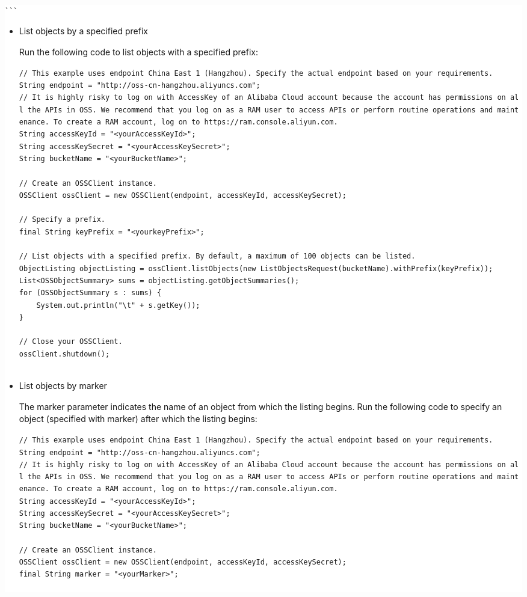     ```

-   List objects by a specified prefix

    Run the following code to list objects with a specified prefix:

    ```language-java
    // This example uses endpoint China East 1 (Hangzhou). Specify the actual endpoint based on your requirements.
    String endpoint = "http://oss-cn-hangzhou.aliyuncs.com";
    // It is highly risky to log on with AccessKey of an Alibaba Cloud account because the account has permissions on all the APIs in OSS. We recommend that you log on as a RAM user to access APIs or perform routine operations and maintenance. To create a RAM account, log on to https://ram.console.aliyun.com.
    String accessKeyId = "<yourAccessKeyId>";
    String accessKeySecret = "<yourAccessKeySecret>";
    String bucketName = "<yourBucketName>";
    
    // Create an OSSClient instance.
    OSSClient ossClient = new OSSClient(endpoint, accessKeyId, accessKeySecret);
    
    // Specify a prefix.
    final String keyPrefix = "<yourkeyPrefix>";
    
    // List objects with a specified prefix. By default, a maximum of 100 objects can be listed.
    ObjectListing objectListing = ossClient.listObjects(new ListObjectsRequest(bucketName).withPrefix(keyPrefix));
    List<OSSObjectSummary> sums = objectListing.getObjectSummaries();
    for (OSSObjectSummary s : sums) {
        System.out.println("\t" + s.getKey());
    }
    
    // Close your OSSClient.
    ossClient.shutdown();
    					
    ```

-   List objects by marker

    The marker parameter indicates the name of an object from which the listing begins. Run the following code to specify an object \(specified with marker\) after which the listing begins:

    ```language-java
    // This example uses endpoint China East 1 (Hangzhou). Specify the actual endpoint based on your requirements.
    String endpoint = "http://oss-cn-hangzhou.aliyuncs.com";
    // It is highly risky to log on with AccessKey of an Alibaba Cloud account because the account has permissions on all the APIs in OSS. We recommend that you log on as a RAM user to access APIs or perform routine operations and maintenance. To create a RAM account, log on to https://ram.console.aliyun.com.
    String accessKeyId = "<yourAccessKeyId>";
    String accessKeySecret = "<yourAccessKeySecret>";
    String bucketName = "<yourBucketName>";
    
    // Create an OSSClient instance.
    OSSClient ossClient = new OSSClient(endpoint, accessKeyId, accessKeySecret);
    final String marker = "<yourMarker>";
    